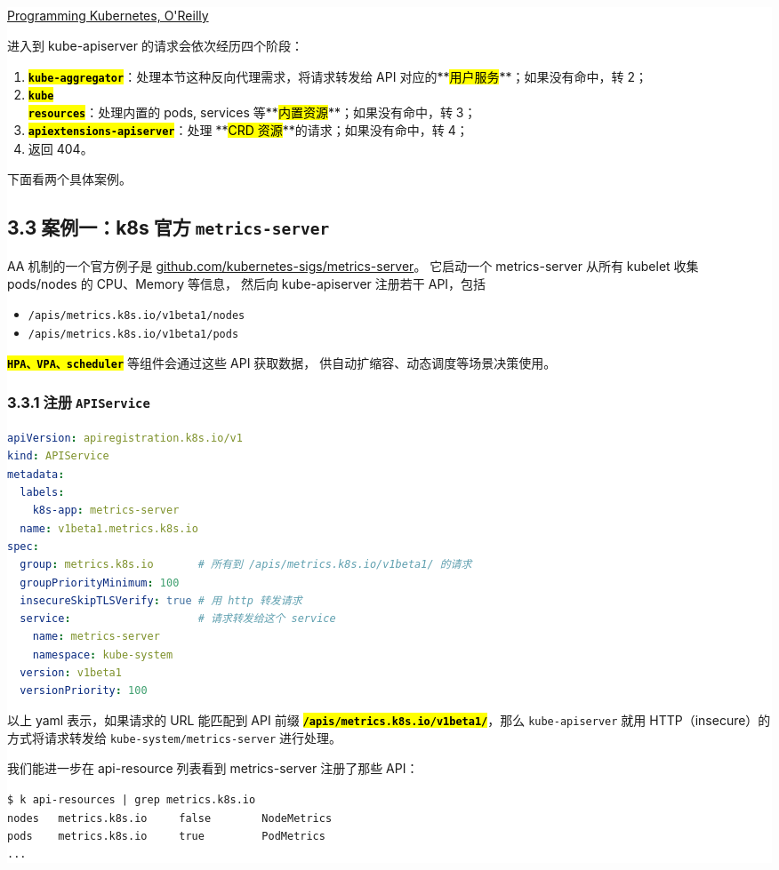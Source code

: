   <a href="https://www.oreilly.com/library/view/programming-kubernetes/9781492047094/ch04.html">Programming Kubernetes, O'Reilly</a>
</p>

进入到 kube-apiserver 的请求会依次经历四个阶段：

1. **<mark><code>kube-aggregator</code></mark>**：处理本节这种反向代理需求，将请求转发给 API 对应的**<mark>用户服务</mark>**；如果没有命中，转 2；
2. **<mark><code>kube resources</code></mark>**：处理内置的 pods, services 等**<mark>内置资源</mark>**；如果没有命中，转 3；
3. **<mark><code>apiextensions-apiserver</code></mark>**：处理 **<mark>CRD 资源</mark>**的请求；如果没有命中，转 4；
4. 返回 404。

下面看两个具体案例。

## 3.3 案例一：k8s 官方 `metrics-server`

AA 机制的一个官方例子是
[github.com/kubernetes-sigs/metrics-server](https://github.com/kubernetes-sigs/metrics-server)。
它启动一个 metrics-server 从所有 kubelet 收集 pods/nodes 的 CPU、Memory 等信息，
然后向 kube-apiserver 注册若干 API，包括

* `/apis/metrics.k8s.io/v1beta1/nodes`
* `/apis/metrics.k8s.io/v1beta1/pods`

**<mark><code>HPA、VPA、scheduler</code></mark>** 等组件会通过这些 API 获取数据，
供自动扩缩容、动态调度等场景决策使用。

### 3.3.1 注册 `APIService`

```yaml
apiVersion: apiregistration.k8s.io/v1
kind: APIService
metadata:
  labels:
    k8s-app: metrics-server
  name: v1beta1.metrics.k8s.io
spec:
  group: metrics.k8s.io       # 所有到 /apis/metrics.k8s.io/v1beta1/ 的请求
  groupPriorityMinimum: 100
  insecureSkipTLSVerify: true # 用 http 转发请求
  service:                    # 请求转发给这个 service
    name: metrics-server
    namespace: kube-system
  version: v1beta1
  versionPriority: 100
```

以上 yaml 表示，如果请求的 URL 能匹配到 API 前缀
**<mark><code>/apis/metrics.k8s.io/v1beta1/</code></mark>**，那么 `kube-apiserver`
就用 HTTP（insecure）的方式将请求转发给 `kube-system/metrics-server` 进行处理。

我们能进一步在 api-resource 列表看到 metrics-server 注册了那些 API：

```shell
$ k api-resources | grep metrics.k8s.io
nodes   metrics.k8s.io     false        NodeMetrics
pods    metrics.k8s.io     true         PodMetrics
...
```
